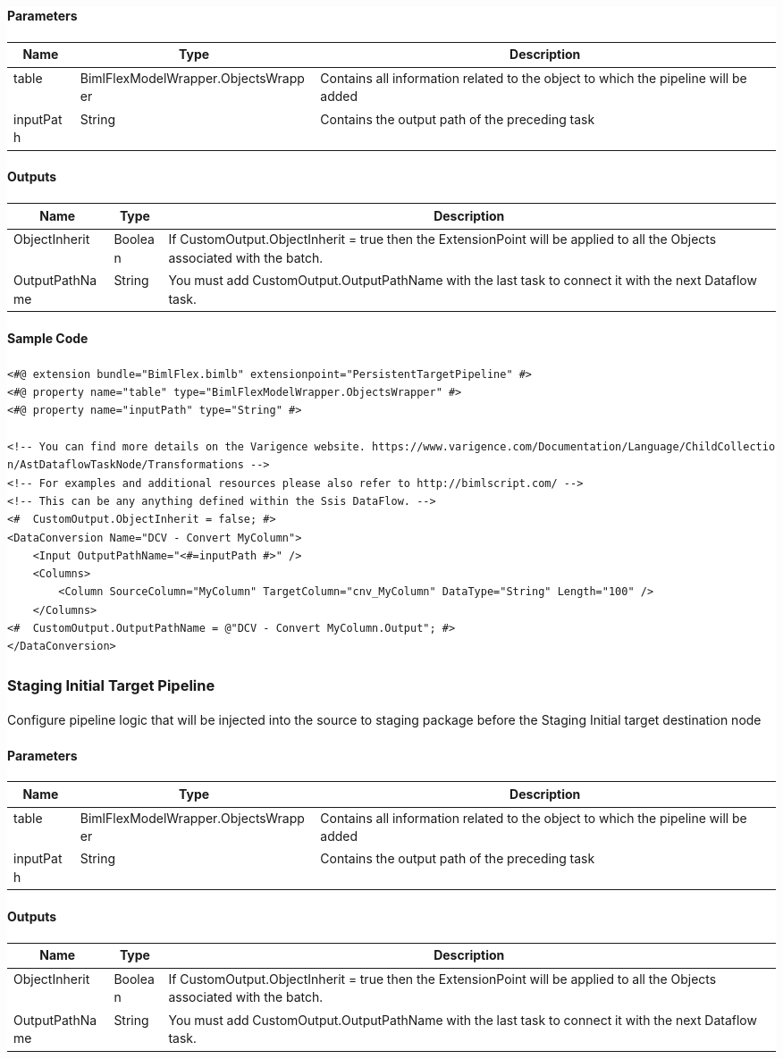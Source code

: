 #### Parameters
| Name | Type | Description |
|------|------|-------------|
| table | BimlFlexModelWrapper.ObjectsWrapper | Contains all information related to the object to which the pipeline will be added |
| inputPath | String | Contains the output path of the preceding task |
#### Outputs
| Name | Type | Description |
|------|------|-------------|
| ObjectInherit | Boolean | If CustomOutput.ObjectInherit = true then the ExtensionPoint will be applied to all the Objects associated with the batch. |
| OutputPathName | String | You must add CustomOutput.OutputPathName with the last task to connect it with the next Dataflow task. |

#### Sample Code
```biml
<#@ extension bundle="BimlFlex.bimlb" extensionpoint="PersistentTargetPipeline" #>
<#@ property name="table" type="BimlFlexModelWrapper.ObjectsWrapper" #>
<#@ property name="inputPath" type="String" #>

<!-- You can find more details on the Varigence website. https://www.varigence.com/Documentation/Language/ChildCollection/AstDataflowTaskNode/Transformations -->
<!-- For examples and additional resources please also refer to http://bimlscript.com/ -->
<!-- This can be any anything defined within the Ssis DataFlow. -->
<#	CustomOutput.ObjectInherit = false; #>
<DataConversion Name="DCV - Convert MyColumn">
	<Input OutputPathName="<#=inputPath #>" />
	<Columns>
		<Column SourceColumn="MyColumn" TargetColumn="cnv_MyColumn" DataType="String" Length="100" />
	</Columns>
<# 	CustomOutput.OutputPathName = @"DCV - Convert MyColumn.Output"; #>	
</DataConversion>
```

### Staging Initial Target Pipeline
Configure pipeline logic that will be injected into the source to staging package before the Staging Initial target destination node

#### Parameters
| Name | Type | Description |
|------|------|-------------|
| table | BimlFlexModelWrapper.ObjectsWrapper | Contains all information related to the object to which the pipeline will be added |
| inputPath | String | Contains the output path of the preceding task |
#### Outputs
| Name | Type | Description |
|------|------|-------------|
| ObjectInherit | Boolean | If CustomOutput.ObjectInherit = true then the ExtensionPoint will be applied to all the Objects associated with the batch. |
| OutputPathName | String | You must add CustomOutput.OutputPathName with the last task to connect it with the next Dataflow task. |
